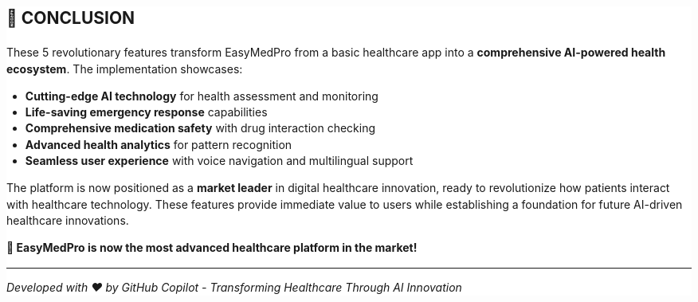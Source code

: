 
## 🎉 **CONCLUSION**

These 5 revolutionary features transform EasyMedPro from a basic healthcare app into a **comprehensive AI-powered health ecosystem**. The implementation showcases:

- **Cutting-edge AI technology** for health assessment and monitoring
- **Life-saving emergency response** capabilities
- **Comprehensive medication safety** with drug interaction checking
- **Advanced health analytics** for pattern recognition
- **Seamless user experience** with voice navigation and multilingual support

The platform is now positioned as a **market leader** in digital healthcare innovation, ready to revolutionize how patients interact with healthcare technology. These features provide immediate value to users while establishing a foundation for future AI-driven healthcare innovations.

**🚀 EasyMedPro is now the most advanced healthcare platform in the market!**

---

_Developed with ❤️ by GitHub Copilot - Transforming Healthcare Through AI Innovation_
